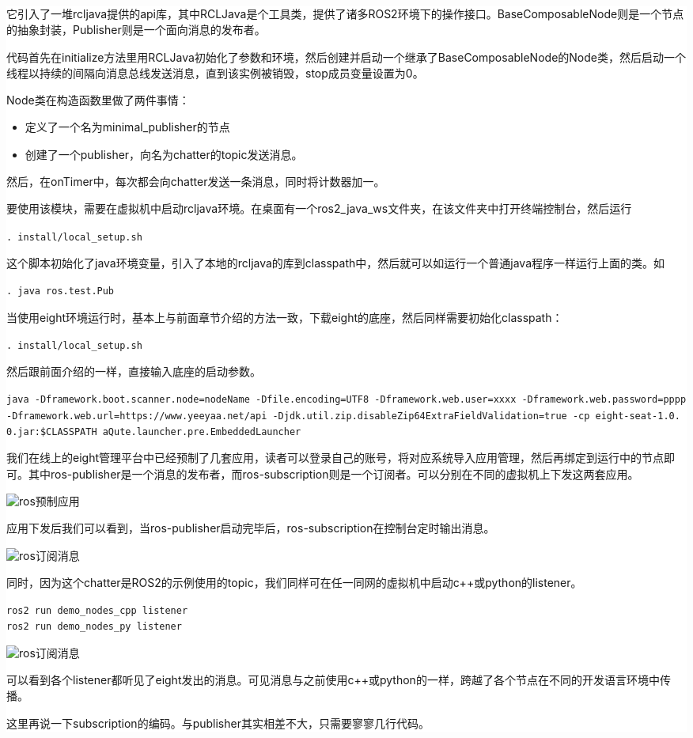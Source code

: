 它引入了一堆rcljava提供的api库，其中RCLJava是个工具类，提供了诸多ROS2环境下的操作接口。BaseComposableNode则是一个节点的抽象封装，Publisher则是一个面向消息的发布者。

代码首先在initialize方法里用RCLJava初始化了参数和环境，然后创建并启动一个继承了BaseComposableNode的Node类，然后启动一个线程以持续的间隔向消息总线发送消息，直到该实例被销毁，stop成员变量设置为0。

Node类在构造函数里做了两件事情：

- 定义了一个名为minimal_publisher的节点

- 创建了一个publisher，向名为chatter的topic发送消息。

然后，在onTimer中，每次都会向chatter发送一条消息，同时将计数器加一。

要使用该模块，需要在虚拟机中启动rcljava环境。在桌面有一个ros2_java_ws文件夹，在该文件夹中打开终端控制台，然后运行

~~~ shell
. install/local_setup.sh
~~~

这个脚本初始化了java环境变量，引入了本地的rcljava的库到classpath中，然后就可以如运行一个普通java程序一样运行上面的类。如

~~~ shell
. java ros.test.Pub
~~~

当使用eight环境运行时，基本上与前面章节介绍的方法一致，下载eight的底座，然后同样需要初始化classpath：

~~~ shell
. install/local_setup.sh
~~~

然后跟前面介绍的一样，直接输入底座的启动参数。

~~~ shell
java -Dframework.boot.scanner.node=nodeName -Dfile.encoding=UTF8 -Dframework.web.user=xxxx -Dframework.web.password=pppp -Dframework.web.url=https://www.yeeyaa.net/api -Djdk.util.zip.disableZip64ExtraFieldValidation=true -cp eight-seat-1.0.0.jar:$CLASSPATH aQute.launcher.pre.EmbeddedLauncher
~~~

我们在线上的eight管理平台中已经预制了几套应用，读者可以登录自己的账号，将对应系统导入应用管理，然后再绑定到运行中的节点即可。其中ros-publisher是一个消息的发布者，而ros-subscription则是一个订阅者。可以分别在不同的虚拟机上下发这两套应用。

![ros预制应用](/eight/assets/images/ros-app.png)

应用下发后我们可以看到，当ros-publisher启动完毕后，ros-subscription在控制台定时输出消息。

![ros订阅消息](/eight/assets/images/eight-ros-subscription.gif)

同时，因为这个chatter是ROS2的示例使用的topic，我们同样可在任一同网的虚拟机中启动c++或python的listener。

~~~ shell
ros2 run demo_nodes_cpp listener
ros2 run demo_nodes_py listener
~~~

![ros订阅消息](/eight/assets/images/eight-py-listener.gif)

可以看到各个listener都听见了eight发出的消息。可见消息与之前使用c++或python的一样，跨越了各个节点在不同的开发语言环境中传播。

这里再说一下subscription的编码。与publisher其实相差不大，只需要寥寥几行代码。

